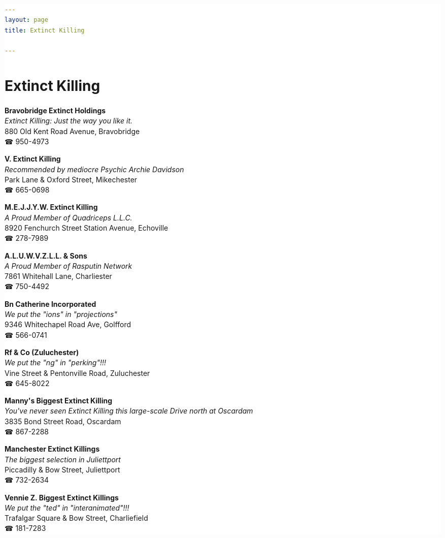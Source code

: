 ```yaml
---
layout: page 
title: Extinct Killing

---
```



# Extinct Killing


 **Bravobridge Extinct Holdings**  
_Extinct Killing: Just the way you like it._  
880 Old Kent Road Avenue, Bravobridge  
☎ 950-4973

**V. Extinct Killing**  
_Recommended by mediocre Psychic Archie Davidson_  
Park Lane & Oxford Street, Mikechester  
☎ 665-0698

**M.E.J.J.Y.W. Extinct Killing**  
_A Proud Member of Quadriceps L.L.C._  
8920 Fenchurch Street Station Avenue, Echoville  
☎ 278-7989

**A.L.U.W.V.Z.L.L. & Sons**  
_A Proud Member of Rasputin Network_  
7861 Whitehall Lane, Charliester  
☎ 750-4492

**Bn Catherine Incorporated**  
_We put the "ions" in "projections"_  
9346 Whitechapel Road Ave, Golfford  
☎ 566-0741

**Rf & Co (Zuluchester)**  
_We put the "ng" in "perking"!!!_  
Vine Street & Pentonville Road, Zuluchester  
☎ 645-8022

**Manny's Biggest Extinct Killing**  
_You've never seen Extinct Killing this large-scale 
Drive north at Oscardam_  
3835 Bond Street Road, Oscardam  
☎ 867-2288

**Manchester Extinct Killings**  
_The biggest selection in Juliettport_  
Piccadilly & Bow Street, Juliettport  
☎ 732-2634

**Vennie Z. Biggest Extinct Killings**  
_We put the "ted" in "interanimated"!!!_  
Trafalgar Square & Bow Street, Charliefield  
☎ 181-7283
